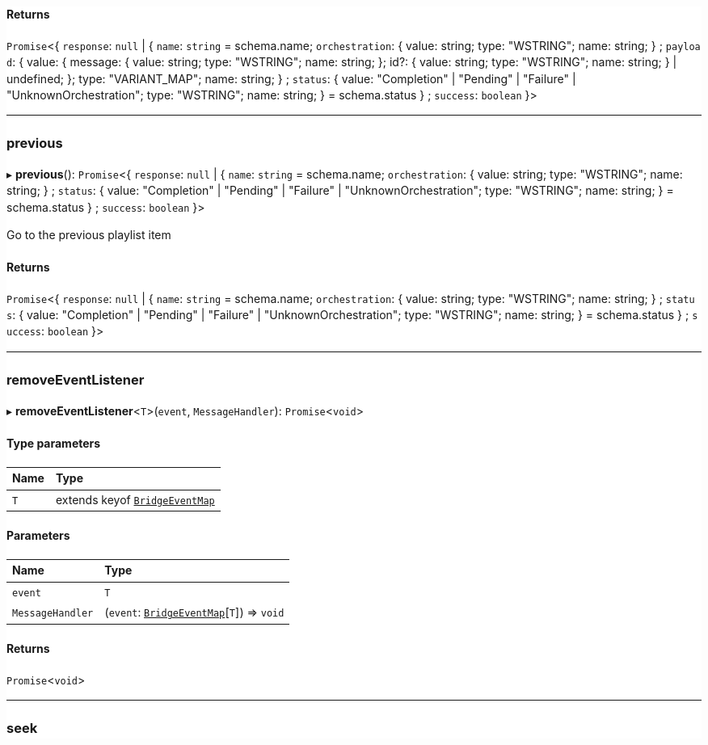 #### Returns

`Promise`<{ `response`: ``null`` \| { `name`: `string` = schema.name; `orchestration`: { value: string; type: "WSTRING"; name: string; } ; `payload`: { value: { message: { value: string; type: "WSTRING"; name: string; }; id?: { value: string; type: "WSTRING"; name: string; } \| undefined; }; type: "VARIANT\_MAP"; name: string; } ; `status`: { value: "Completion" \| "Pending" \| "Failure" \| "UnknownOrchestration"; type: "WSTRING"; name: string; } = schema.status } ; `success`: `boolean`  }\>

___

### previous

▸ **previous**(): `Promise`<{ `response`: ``null`` \| { `name`: `string` = schema.name; `orchestration`: { value: string; type: "WSTRING"; name: string; } ; `status`: { value: "Completion" \| "Pending" \| "Failure" \| "UnknownOrchestration"; type: "WSTRING"; name: string; } = schema.status } ; `success`: `boolean`  }\>

Go to the previous playlist item

#### Returns

`Promise`<{ `response`: ``null`` \| { `name`: `string` = schema.name; `orchestration`: { value: string; type: "WSTRING"; name: string; } ; `status`: { value: "Completion" \| "Pending" \| "Failure" \| "UnknownOrchestration"; type: "WSTRING"; name: string; } = schema.status } ; `success`: `boolean`  }\>

___

### removeEventListener

▸ **removeEventListener**<`T`\>(`event`, `MessageHandler`): `Promise`<`void`\>

#### Type parameters

| Name | Type |
| :------ | :------ |
| `T` | extends keyof [`BridgeEventMap`](../modules/schemas_schema_events.md#bridgeeventmap) |

#### Parameters

| Name | Type |
| :------ | :------ |
| `event` | `T` |
| `MessageHandler` | (`event`: [`BridgeEventMap`](../modules/schemas_schema_events.md#bridgeeventmap)[`T`]) => `void` |

#### Returns

`Promise`<`void`\>

___

### seek
